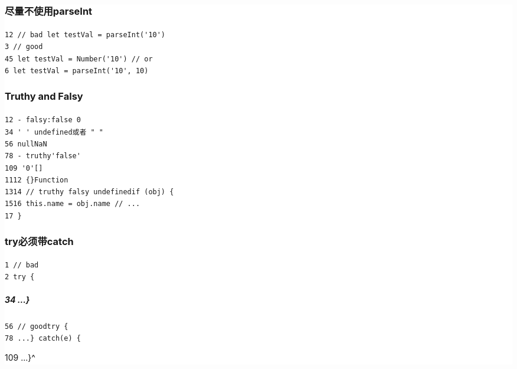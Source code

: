 ### 尽量不使用parseInt

```
12 // bad let testVal = parseInt('10')
3 // good
45 let testVal = Number('10') // or
6 let testVal = parseInt('10', 10)
```
### Truthy and Falsy

```
12 - falsy:false 0
34 ' ' undefined或者 " "
56 nullNaN
78 - truthy'false'
109 '0'[]
1112 {}Function
1314 // truthy falsy undefinedif (obj) {
1516 this.name = obj.name // ...
17 }
```
### try必须带catch

```
1 // bad
2 try {
```

##### 34 ...}

```
56 // goodtry {
78 ...} catch(e) {
```
109 ...}^